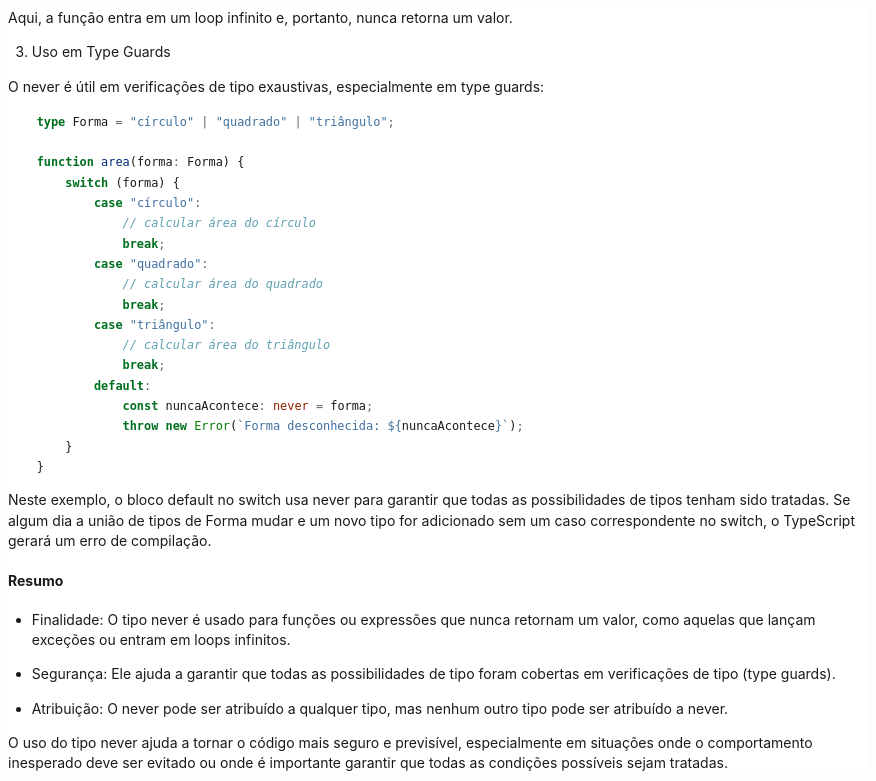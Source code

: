 Aqui, a função entra em um loop infinito e, portanto, nunca retorna um valor.

3. Uso em Type Guards

O never é útil em verificações de tipo exaustivas, especialmente em type guards:

```typescript
    type Forma = "círculo" | "quadrado" | "triângulo";

    function area(forma: Forma) {
        switch (forma) {
            case "círculo":
                // calcular área do círculo
                break;
            case "quadrado":
                // calcular área do quadrado
                break;
            case "triângulo":
                // calcular área do triângulo
                break;
            default:
                const nuncaAcontece: never = forma;
                throw new Error(`Forma desconhecida: ${nuncaAcontece}`);
        }
    }
```

Neste exemplo, o bloco default no switch usa never para garantir que todas as possibilidades de tipos tenham sido tratadas. Se algum dia a união de tipos de Forma mudar e um novo tipo for adicionado sem um caso correspondente no switch, o TypeScript gerará um erro de compilação.

#### Resumo

* Finalidade: O tipo never é usado para funções ou expressões que nunca retornam um valor, como aquelas que lançam exceções ou entram em loops infinitos.

* Segurança: Ele ajuda a garantir que todas as possibilidades de tipo foram cobertas em verificações de tipo (type guards).

* Atribuição: O never pode ser atribuído a qualquer tipo, mas nenhum outro tipo pode ser atribuído a never.

O uso do tipo never ajuda a tornar o código mais seguro e previsível, especialmente em situações onde o comportamento inesperado deve ser evitado ou onde é importante garantir que todas as condições possíveis sejam tratadas.